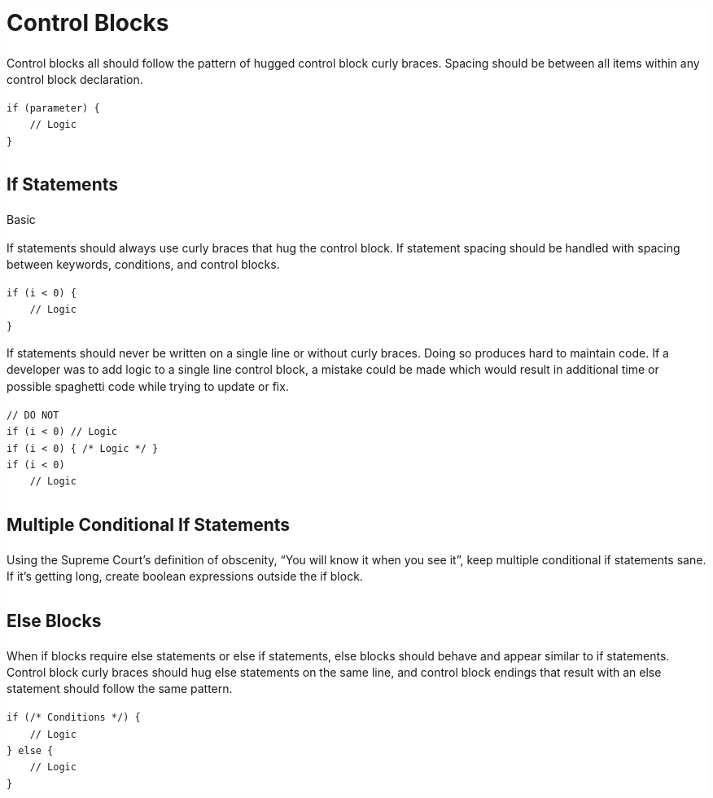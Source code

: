 # Control Blocks

Control blocks all should follow the pattern of hugged control block curly braces. Spacing should be between all items within any control block declaration.

```objc
if (parameter) {
    // Logic
}
```

## If Statements

Basic

If statements should always use curly braces that hug the control block. If statement spacing should be handled with spacing between keywords, conditions, and control blocks.

```objc
if (i < 0) {
    // Logic
}
```

If statements should never be written on a single line or without curly braces. Doing so produces hard to maintain code. If a developer was to add logic to a single line control block, a mistake could be made which would result in additional time or possible spaghetti code while trying to update or fix.

```objc
// DO NOT
if (i < 0) // Logic
if (i < 0) { /* Logic */ }
if (i < 0)
    // Logic
```

## Multiple Conditional If Statements

Using the Supreme Court’s definition of obscenity, “You will know it when you see it”, keep multiple conditional if statements sane. If it’s getting long, create boolean expressions outside the if block.

## Else Blocks

When if blocks require else statements or else if statements, else blocks should behave and appear similar to if statements. Control block curly braces should hug else statements on the same line, and control block endings that result with an else statement should follow the same pattern.

```objc
if (/* Conditions */) {
    // Logic
} else {
    // Logic
}
```
